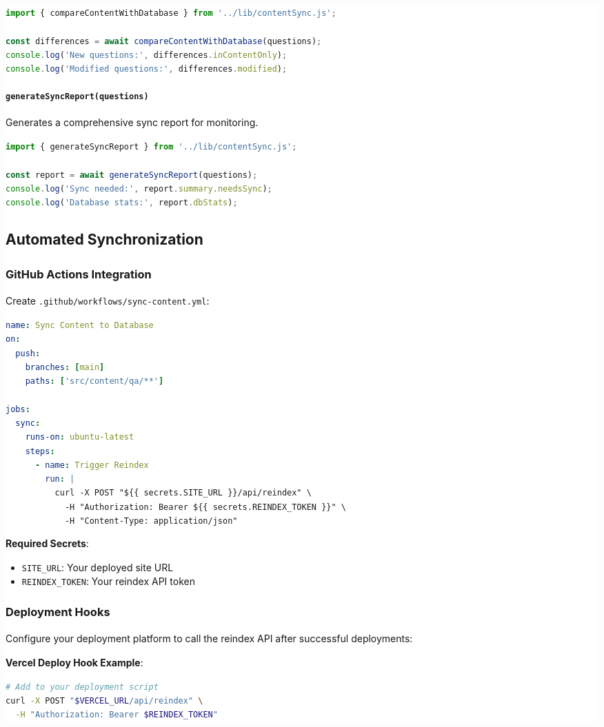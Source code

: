 ```typescript
import { compareContentWithDatabase } from '../lib/contentSync.js';

const differences = await compareContentWithDatabase(questions);
console.log('New questions:', differences.inContentOnly);
console.log('Modified questions:', differences.modified);
```

#### `generateSyncReport(questions)`
Generates a comprehensive sync report for monitoring.

```typescript
import { generateSyncReport } from '../lib/contentSync.js';

const report = await generateSyncReport(questions);
console.log('Sync needed:', report.summary.needsSync);
console.log('Database stats:', report.dbStats);
```

## Automated Synchronization

### GitHub Actions Integration

Create `.github/workflows/sync-content.yml`:

```yaml
name: Sync Content to Database
on:
  push:
    branches: [main]
    paths: ['src/content/qa/**']

jobs:
  sync:
    runs-on: ubuntu-latest
    steps:
      - name: Trigger Reindex
        run: |
          curl -X POST "${{ secrets.SITE_URL }}/api/reindex" \
            -H "Authorization: Bearer ${{ secrets.REINDEX_TOKEN }}" \
            -H "Content-Type: application/json"
```

**Required Secrets**:
- `SITE_URL`: Your deployed site URL
- `REINDEX_TOKEN`: Your reindex API token

### Deployment Hooks

Configure your deployment platform to call the reindex API after successful deployments:

**Vercel Deploy Hook Example**:
```bash
# Add to your deployment script
curl -X POST "$VERCEL_URL/api/reindex" \
  -H "Authorization: Bearer $REINDEX_TOKEN"
```

